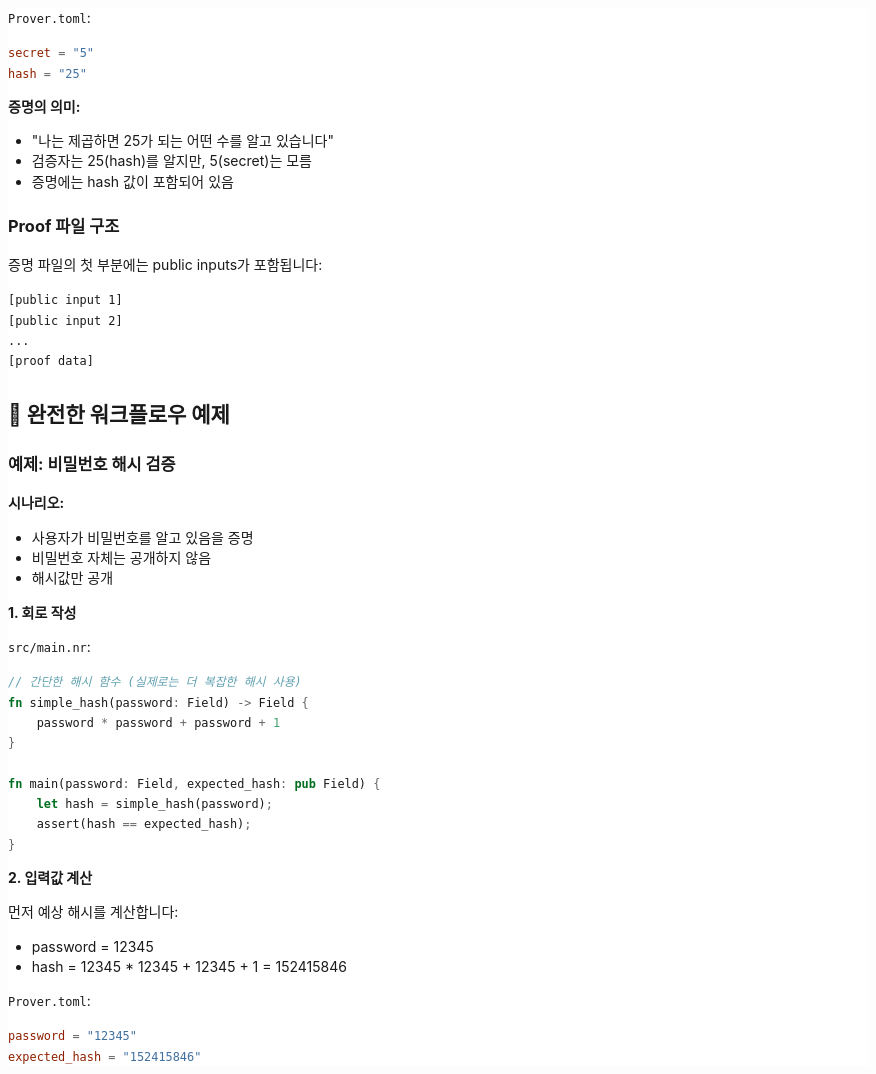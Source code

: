 `Prover.toml`:
```toml
secret = "5"
hash = "25"
```

**증명의 의미:**
- "나는 제곱하면 25가 되는 어떤 수를 알고 있습니다"
- 검증자는 25(hash)를 알지만, 5(secret)는 모름
- 증명에는 hash 값이 포함되어 있음

### Proof 파일 구조

증명 파일의 첫 부분에는 public inputs가 포함됩니다:

```
[public input 1]
[public input 2]
...
[proof data]
```

## 🔄 완전한 워크플로우 예제

### 예제: 비밀번호 해시 검증

**시나리오:**
- 사용자가 비밀번호를 알고 있음을 증명
- 비밀번호 자체는 공개하지 않음
- 해시값만 공개

**1. 회로 작성**

`src/main.nr`:
```rust
// 간단한 해시 함수 (실제로는 더 복잡한 해시 사용)
fn simple_hash(password: Field) -> Field {
    password * password + password + 1
}

fn main(password: Field, expected_hash: pub Field) {
    let hash = simple_hash(password);
    assert(hash == expected_hash);
}
```

**2. 입력값 계산**

먼저 예상 해시를 계산합니다:
- password = 12345
- hash = 12345 * 12345 + 12345 + 1 = 152415846

`Prover.toml`:
```toml
password = "12345"
expected_hash = "152415846"
```

